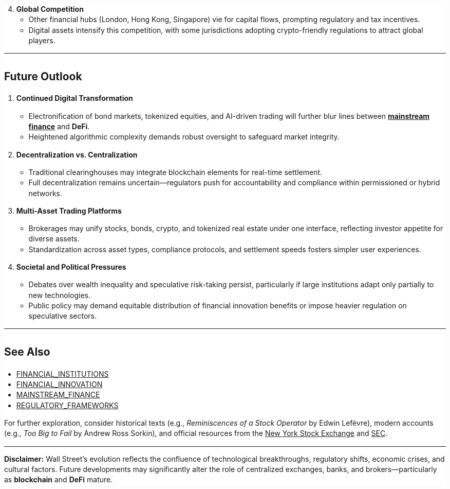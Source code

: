 4. **Global Competition**  
   - Other financial hubs (London, Hong Kong, Singapore) vie for capital flows, prompting regulatory and tax incentives.  
   - Digital assets intensify this competition, with some jurisdictions adopting crypto-friendly regulations to attract global players.

---

## Future Outlook

1. **Continued Digital Transformation**  
   - Electronification of bond markets, tokenized equities, and AI-driven trading will further blur lines between **[mainstream finance](/literary_products/joes_notes/MAINSTREAM_FINANCE.md)** and **DeFi**.  
   - Heightened algorithmic complexity demands robust oversight to safeguard market integrity.

2. **Decentralization vs. Centralization**  
   - Traditional clearinghouses may integrate blockchain elements for real-time settlement.  
   - Full decentralization remains uncertain—regulators push for accountability and compliance within permissioned or hybrid networks.

3. **Multi-Asset Trading Platforms**  
   - Brokerages may unify stocks, bonds, crypto, and tokenized real estate under one interface, reflecting investor appetite for diverse assets.  
   - Standardization across asset types, compliance protocols, and settlement speeds fosters simpler user experiences.

4. **Societal and Political Pressures**  
   - Debates over wealth inequality and speculative risk-taking persist, particularly if large institutions adapt only partially to new technologies.  
   - Public policy may demand equitable distribution of financial innovation benefits or impose heavier regulation on speculative sectors.

---

## See Also

- [FINANCIAL_INSTITUTIONS](/literary_products/joes_notes/FINANCIAL_INSTITUTIONS.md)  
- [FINANCIAL_INNOVATION](/literary_products/joes_notes/FINANCIAL_INNOVATION.md)  
- [MAINSTREAM_FINANCE](/literary_products/joes_notes/MAINSTREAM_FINANCE.md)  
- [REGULATORY_FRAMEWORKS](/literary_products/joes_notes/REGULATORY_FRAMEWORKS.md)

For further exploration, consider historical texts (e.g., *Reminiscences of a Stock Operator* by Edwin Lefèvre), modern accounts (e.g., *Too Big to Fail* by Andrew Ross Sorkin), and official resources from the [New York Stock Exchange](https://www.nyse.com/) and [SEC](https://www.sec.gov/).

---

**Disclaimer:** Wall Street’s evolution reflects the confluence of technological breakthroughs, regulatory shifts, economic crises, and cultural factors. Future developments may significantly alter the role of centralized exchanges, banks, and brokers—particularly as **blockchain** and **DeFi** mature.  
